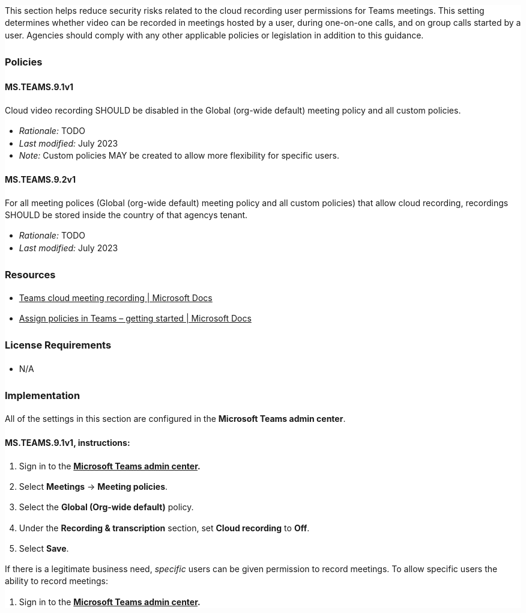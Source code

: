 This section helps reduce security risks related to the cloud recording user permissions for Teams meetings. This setting determines whether video can be recorded in meetings hosted by a user, during one-on-one calls, and on group calls started by a user. Agencies should comply with any other applicable policies or legislation in addition to this guidance.

### Policies

#### MS.TEAMS.9.1v1
Cloud video recording SHOULD be disabled in the Global (org-wide default) meeting policy and all custom policies.
- _Rationale:_ TODO
- _Last modified:_ July 2023
- _Note:_ Custom policies MAY be created to allow more flexibility for specific users.

#### MS.TEAMS.9.2v1
For all meeting polices (Global (org-wide default) meeting policy and all custom policies) that allow cloud recording, recordings SHOULD be stored inside the country of that agencys tenant.
- _Rationale:_ TODO
- _Last modified:_ July 2023

### Resources

- [Teams cloud meeting recording \| Microsoft
Docs](https://docs.microsoft.com/en-us/microsoftteams/cloud-recording)

- [Assign policies in Teams – getting started \| Microsoft
Docs](https://docs.microsoft.com/en-us/microsoftteams/policy-assignment-overview)

### License Requirements

- N/A

### Implementation

All of the settings in this section are configured in the **Microsoft Teams admin center**.

#### MS.TEAMS.9.1v1, instructions:

1.  Sign in to the **[Microsoft Teams admin
    center](https://admin.teams.microsoft.com).**

2.  Select **Meetings** -\> **Meeting policies**.

3.  Select the **Global (Org-wide default)** policy.

4.  Under the **Recording & transcription** section, set **Cloud
    recording** to **Off**.

5.  Select **Save**.


If there is a legitimate business need, *specific* users can be given
permission to record meetings. To allow specific users the ability to
record meetings:

1.  Sign in to the **[Microsoft Teams admin
    center](https://admin.teams.microsoft.com).**
